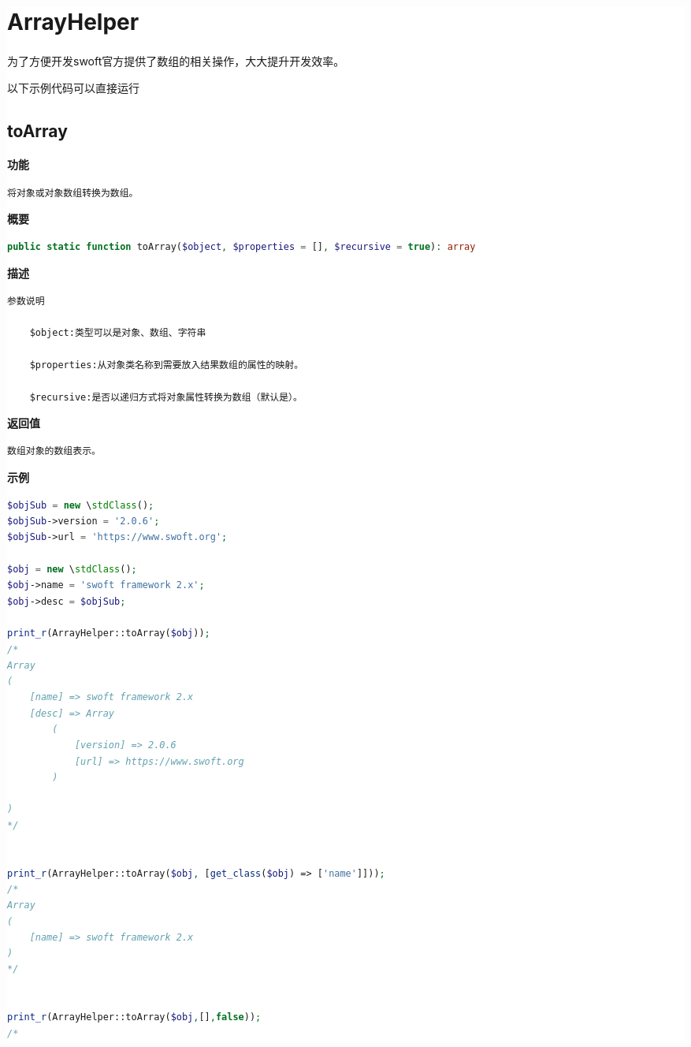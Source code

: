 # ArrayHelper

为了方便开发swoft官方提供了数组的相关操作，大大提升开发效率。

以下示例代码可以直接运行

## toArray

**功能**

    将对象或对象数组转换为数组。

**概要**

```php
public static function toArray($object, $properties = [], $recursive = true): array
```

**描述**

    参数说明
        
        $object:类型可以是对象、数组、字符串
        
        $properties:从对象类名称到需要放入结果数组的属性的映射。
        
        $recursive:是否以递归方式将对象属性转换为数组（默认是）。
        
**返回值**

    数组对象的数组表示。

**示例**

```php
$objSub = new \stdClass();
$objSub->version = '2.0.6';
$objSub->url = 'https://www.swoft.org';

$obj = new \stdClass();
$obj->name = 'swoft framework 2.x';
$obj->desc = $objSub;

print_r(ArrayHelper::toArray($obj));
/*
Array
(
    [name] => swoft framework 2.x
    [desc] => Array
        (
            [version] => 2.0.6
            [url] => https://www.swoft.org
        )

)
*/


print_r(ArrayHelper::toArray($obj, [get_class($obj) => ['name']]));
/*
Array
(
    [name] => swoft framework 2.x
)
*/


print_r(ArrayHelper::toArray($obj,[],false));
/*
```